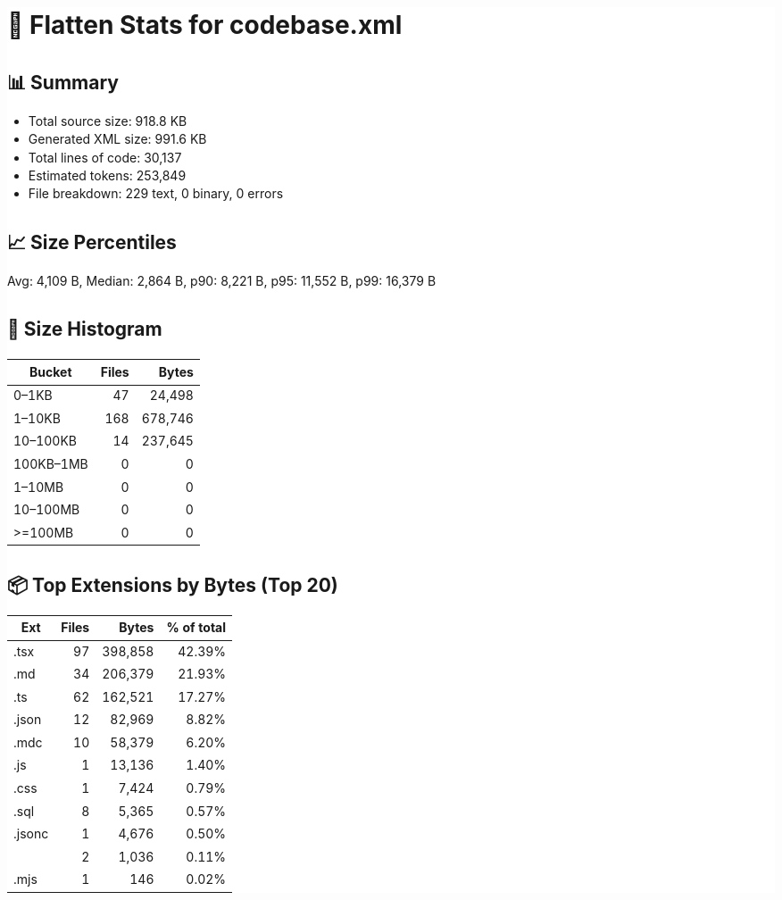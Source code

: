 # 🧾 Flatten Stats for codebase.xml

## 📊 Summary
- Total source size: 918.8 KB
- Generated XML size: 991.6 KB
- Total lines of code: 30,137
- Estimated tokens: 253,849
- File breakdown: 229 text, 0 binary, 0 errors

## 📈 Size Percentiles
Avg: 4,109 B, Median: 2,864 B, p90: 8,221 B, p95: 11,552 B, p99: 16,379 B

## 🧮 Size Histogram
| Bucket | Files | Bytes |
| --- | ---: | ---: |
| 0–1KB | 47 | 24,498 |
| 1–10KB | 168 | 678,746 |
| 10–100KB | 14 | 237,645 |
| 100KB–1MB | 0 | 0 |
| 1–10MB | 0 | 0 |
| 10–100MB | 0 | 0 |
| >=100MB | 0 | 0 |

## 📦 Top Extensions by Bytes (Top 20)
| Ext | Files | Bytes | % of total |
| --- | ---: | ---: | ---: |
| .tsx | 97 | 398,858 | 42.39% |
| .md | 34 | 206,379 | 21.93% |
| .ts | 62 | 162,521 | 17.27% |
| .json | 12 | 82,969 | 8.82% |
| .mdc | 10 | 58,379 | 6.20% |
| .js | 1 | 13,136 | 1.40% |
| .css | 1 | 7,424 | 0.79% |
| .sql | 8 | 5,365 | 0.57% |
| .jsonc | 1 | 4,676 | 0.50% |
| <none> | 2 | 1,036 | 0.11% |
| .mjs | 1 | 146 | 0.02% |
